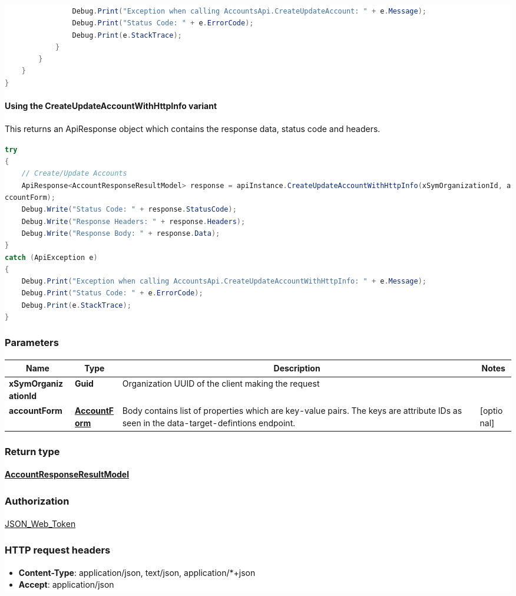 ```csharp
                Debug.Print("Exception when calling AccountsApi.CreateUpdateAccount: " + e.Message);
                Debug.Print("Status Code: " + e.ErrorCode);
                Debug.Print(e.StackTrace);
            }
        }
    }
}
```

#### Using the CreateUpdateAccountWithHttpInfo variant
This returns an ApiResponse object which contains the response data, status code and headers.

```csharp
try
{
    // Create/Update Accounts
    ApiResponse<AccountResponseResultModel> response = apiInstance.CreateUpdateAccountWithHttpInfo(xSymOrganizationId, accountForm);
    Debug.Write("Status Code: " + response.StatusCode);
    Debug.Write("Response Headers: " + response.Headers);
    Debug.Write("Response Body: " + response.Data);
}
catch (ApiException e)
{
    Debug.Print("Exception when calling AccountsApi.CreateUpdateAccountWithHttpInfo: " + e.Message);
    Debug.Print("Status Code: " + e.ErrorCode);
    Debug.Print(e.StackTrace);
}
```

### Parameters

| Name | Type | Description | Notes |
|------|------|-------------|-------|
| **xSymOrganizationId** | **Guid** | Organization UUID of the client making the request |  |
| **accountForm** | [**AccountForm**](AccountForm.md) | Body contains list of properties which are key-value pairs. The keys are attribute IDs as seen in the data-target-defintions endpoint. | [optional]  |

### Return type

[**AccountResponseResultModel**](AccountResponseResultModel.md)

### Authorization

[JSON_Web_Token](../README.md#JSON_Web_Token)

### HTTP request headers

 - **Content-Type**: application/json, text/json, application/*+json
 - **Accept**: application/json
